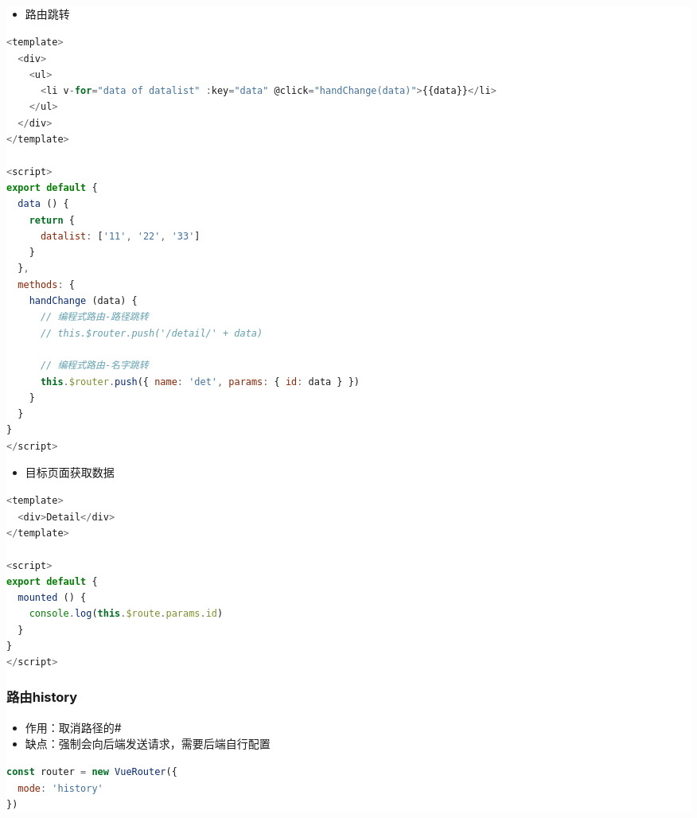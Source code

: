 * 路由跳转

```javascript
<template>
  <div>
    <ul>
      <li v-for="data of datalist" :key="data" @click="handChange(data)">{{data}}</li>
    </ul>
  </div>
</template>

<script>
export default {
  data () {
    return {
      datalist: ['11', '22', '33']
    }
  },
  methods: {
    handChange (data) {
      // 编程式路由-路径跳转
      // this.$router.push('/detail/' + data)

      // 编程式路由-名字跳转
      this.$router.push({ name: 'det', params: { id: data } })
    }
  }
}
</script>
```

* 目标页面获取数据

```javascript
<template>
  <div>Detail</div>
</template>

<script>
export default {
  mounted () {
    console.log(this.$route.params.id)
  }
}
</script>
```

### 路由history
* 作用：取消路径的#
* 缺点：强制会向后端发送请求，需要后端自行配置

```javascript
const router = new VueRouter({
  mode: 'history'
})
```
